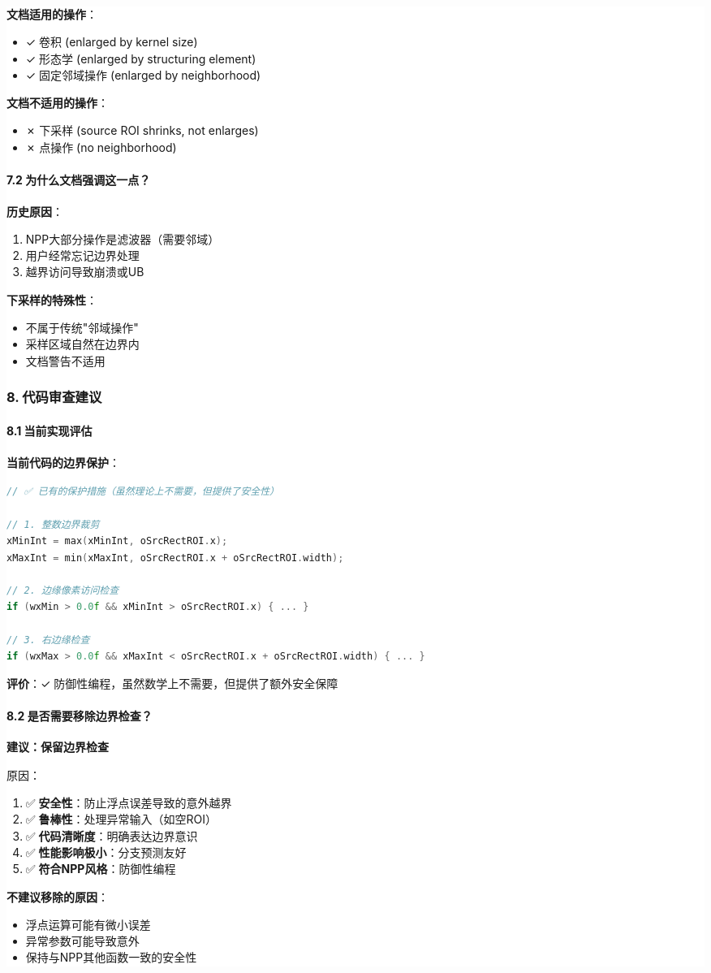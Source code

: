**文档适用的操作**：
- ✓ 卷积 (enlarged by kernel size)
- ✓ 形态学 (enlarged by structuring element)
- ✓ 固定邻域操作 (enlarged by neighborhood)

**文档不适用的操作**：
- ✗ 下采样 (source ROI shrinks, not enlarges)
- ✗ 点操作 (no neighborhood)

#### 7.2 为什么文档强调这一点？

**历史原因**：
1. NPP大部分操作是滤波器（需要邻域）
2. 用户经常忘记边界处理
3. 越界访问导致崩溃或UB

**下采样的特殊性**：
- 不属于传统"邻域操作"
- 采样区域自然在边界内
- 文档警告不适用

### 8. 代码审查建议

#### 8.1 当前实现评估

**当前代码的边界保护**：
```cpp
// ✅ 已有的保护措施（虽然理论上不需要，但提供了安全性）

// 1. 整数边界裁剪
xMinInt = max(xMinInt, oSrcRectROI.x);
xMaxInt = min(xMaxInt, oSrcRectROI.x + oSrcRectROI.width);

// 2. 边缘像素访问检查
if (wxMin > 0.0f && xMinInt > oSrcRectROI.x) { ... }

// 3. 右边缘检查
if (wxMax > 0.0f && xMaxInt < oSrcRectROI.x + oSrcRectROI.width) { ... }
```

**评价**：✓ 防御性编程，虽然数学上不需要，但提供了额外安全保障

#### 8.2 是否需要移除边界检查？

**建议：保留边界检查**

原因：
1. ✅ **安全性**：防止浮点误差导致的意外越界
2. ✅ **鲁棒性**：处理异常输入（如空ROI）
3. ✅ **代码清晰度**：明确表达边界意识
4. ✅ **性能影响极小**：分支预测友好
5. ✅ **符合NPP风格**：防御性编程

**不建议移除的原因**：
- 浮点运算可能有微小误差
- 异常参数可能导致意外
- 保持与NPP其他函数一致的安全性
